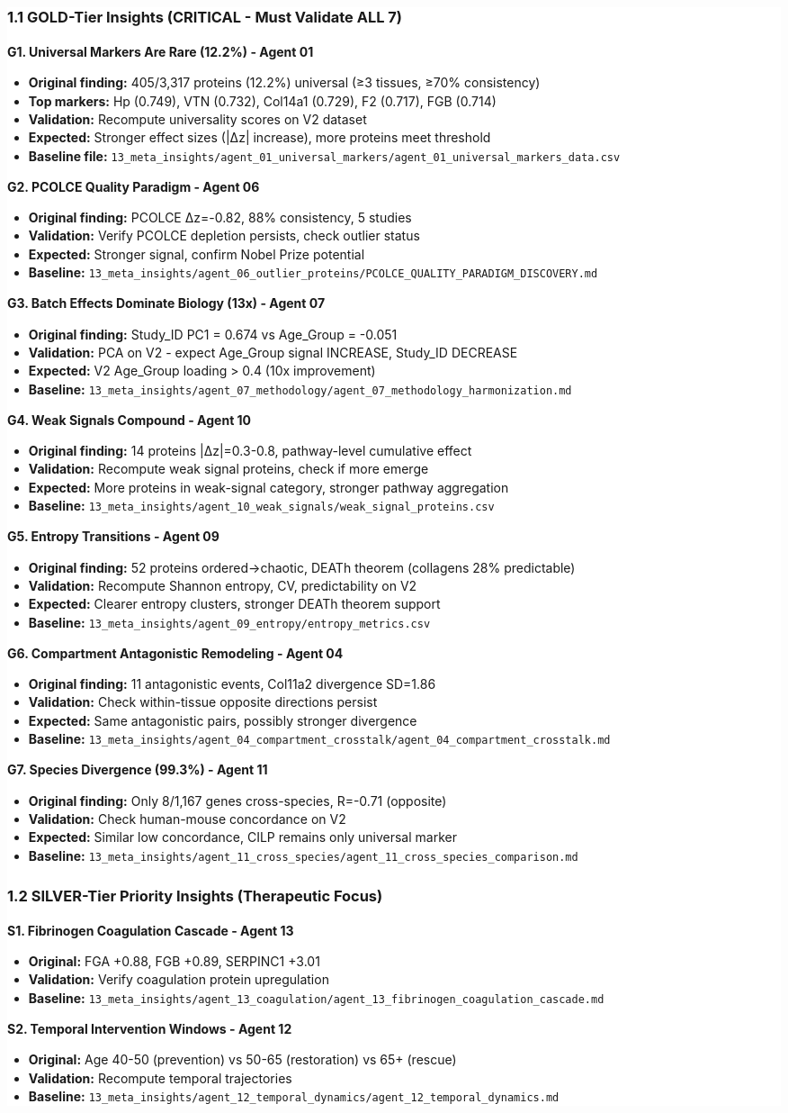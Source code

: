 ### 1.1 GOLD-Tier Insights (CRITICAL - Must Validate ALL 7)

**G1. Universal Markers Are Rare (12.2%) - Agent 01**
- **Original finding:** 405/3,317 proteins (12.2%) universal (≥3 tissues, ≥70% consistency)
- **Top markers:** Hp (0.749), VTN (0.732), Col14a1 (0.729), F2 (0.717), FGB (0.714)
- **Validation:** Recompute universality scores on V2 dataset
- **Expected:** Stronger effect sizes (|Δz| increase), more proteins meet threshold
- **Baseline file:** `13_meta_insights/agent_01_universal_markers/agent_01_universal_markers_data.csv`

**G2. PCOLCE Quality Paradigm - Agent 06**
- **Original finding:** PCOLCE Δz=-0.82, 88% consistency, 5 studies
- **Validation:** Verify PCOLCE depletion persists, check outlier status
- **Expected:** Stronger signal, confirm Nobel Prize potential
- **Baseline:** `13_meta_insights/agent_06_outlier_proteins/PCOLCE_QUALITY_PARADIGM_DISCOVERY.md`

**G3. Batch Effects Dominate Biology (13x) - Agent 07**
- **Original finding:** Study_ID PC1 = 0.674 vs Age_Group = -0.051
- **Validation:** PCA on V2 - expect Age_Group signal INCREASE, Study_ID DECREASE
- **Expected:** V2 Age_Group loading > 0.4 (10x improvement)
- **Baseline:** `13_meta_insights/agent_07_methodology/agent_07_methodology_harmonization.md`

**G4. Weak Signals Compound - Agent 10**
- **Original finding:** 14 proteins |Δz|=0.3-0.8, pathway-level cumulative effect
- **Validation:** Recompute weak signal proteins, check if more emerge
- **Expected:** More proteins in weak-signal category, stronger pathway aggregation
- **Baseline:** `13_meta_insights/agent_10_weak_signals/weak_signal_proteins.csv`

**G5. Entropy Transitions - Agent 09**
- **Original finding:** 52 proteins ordered→chaotic, DEATh theorem (collagens 28% predictable)
- **Validation:** Recompute Shannon entropy, CV, predictability on V2
- **Expected:** Clearer entropy clusters, stronger DEATh theorem support
- **Baseline:** `13_meta_insights/agent_09_entropy/entropy_metrics.csv`

**G6. Compartment Antagonistic Remodeling - Agent 04**
- **Original finding:** 11 antagonistic events, Col11a2 divergence SD=1.86
- **Validation:** Check within-tissue opposite directions persist
- **Expected:** Same antagonistic pairs, possibly stronger divergence
- **Baseline:** `13_meta_insights/agent_04_compartment_crosstalk/agent_04_compartment_crosstalk.md`

**G7. Species Divergence (99.3%) - Agent 11**
- **Original finding:** Only 8/1,167 genes cross-species, R=-0.71 (opposite)
- **Validation:** Check human-mouse concordance on V2
- **Expected:** Similar low concordance, CILP remains only universal marker
- **Baseline:** `13_meta_insights/agent_11_cross_species/agent_11_cross_species_comparison.md`

### 1.2 SILVER-Tier Priority Insights (Therapeutic Focus)

**S1. Fibrinogen Coagulation Cascade - Agent 13**
- **Original:** FGA +0.88, FGB +0.89, SERPINC1 +3.01
- **Validation:** Verify coagulation protein upregulation
- **Baseline:** `13_meta_insights/agent_13_coagulation/agent_13_fibrinogen_coagulation_cascade.md`

**S2. Temporal Intervention Windows - Agent 12**
- **Original:** Age 40-50 (prevention) vs 50-65 (restoration) vs 65+ (rescue)
- **Validation:** Recompute temporal trajectories
- **Baseline:** `13_meta_insights/agent_12_temporal_dynamics/agent_12_temporal_dynamics.md`
